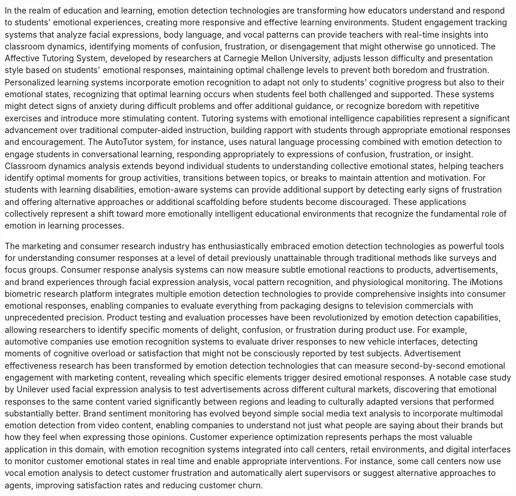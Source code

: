 In the realm of education and learning, emotion detection technologies are transforming how educators understand and respond to students' emotional experiences, creating more responsive and effective learning environments. Student engagement tracking systems that analyze facial expressions, body language, and vocal patterns can provide teachers with real-time insights into classroom dynamics, identifying moments of confusion, frustration, or disengagement that might otherwise go unnoticed. The Affective Tutoring System, developed by researchers at Carnegie Mellon University, adjusts lesson difficulty and presentation style based on students' emotional responses, maintaining optimal challenge levels to prevent both boredom and frustration. Personalized learning systems incorporate emotion recognition to adapt not only to students' cognitive progress but also to their emotional states, recognizing that optimal learning occurs when students feel both challenged and supported. These systems might detect signs of anxiety during difficult problems and offer additional guidance, or recognize boredom with repetitive exercises and introduce more stimulating content. Tutoring systems with emotional intelligence capabilities represent a significant advancement over traditional computer-aided instruction, building rapport with students through appropriate emotional responses and encouragement. The AutoTutor system, for instance, uses natural language processing combined with emotion detection to engage students in conversational learning, responding appropriately to expressions of confusion, frustration, or insight. Classroom dynamics analysis extends beyond individual students to understanding collective emotional states, helping teachers identify optimal moments for group activities, transitions between topics, or breaks to maintain attention and motivation. For students with learning disabilities, emotion-aware systems can provide additional support by detecting early signs of frustration and offering alternative approaches or additional scaffolding before students become discouraged. These applications collectively represent a shift toward more emotionally intelligent educational environments that recognize the fundamental role of emotion in learning processes.

The marketing and consumer research industry has enthusiastically embraced emotion detection technologies as powerful tools for understanding consumer responses at a level of detail previously unattainable through traditional methods like surveys and focus groups. Consumer response analysis systems can now measure subtle emotional reactions to products, advertisements, and brand experiences through facial expression analysis, vocal pattern recognition, and physiological monitoring. The iMotions biometric research platform integrates multiple emotion detection technologies to provide comprehensive insights into consumer emotional responses, enabling companies to evaluate everything from packaging designs to television commercials with unprecedented precision. Product testing and evaluation processes have been revolutionized by emotion detection capabilities, allowing researchers to identify specific moments of delight, confusion, or frustration during product use. For example, automotive companies use emotion recognition systems to evaluate driver responses to new vehicle interfaces, detecting moments of cognitive overload or satisfaction that might not be consciously reported by test subjects. Advertisement effectiveness research has been transformed by emotion detection technologies that can measure second-by-second emotional engagement with marketing content, revealing which specific elements trigger desired emotional responses. A notable case study by Unilever used facial expression analysis to test advertisements across different cultural markets, discovering that emotional responses to the same content varied significantly between regions and leading to culturally adapted versions that performed substantially better. Brand sentiment monitoring has evolved beyond simple social media text analysis to incorporate multimodal emotion detection from video content, enabling companies to understand not just what people are saying about their brands but how they feel when expressing those opinions. Customer experience optimization represents perhaps the most valuable application in this domain, with emotion recognition systems integrated into call centers, retail environments, and digital interfaces to monitor customer emotional states in real time and enable appropriate interventions. For instance, some call centers now use vocal emotion analysis to detect customer frustration and automatically alert supervisors or suggest alternative approaches to agents, improving satisfaction rates and reducing customer churn.
